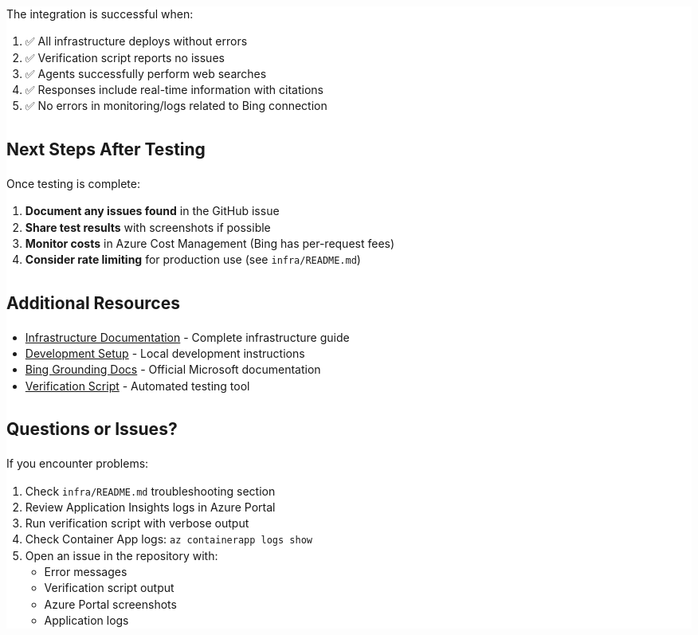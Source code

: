The integration is successful when:

1. ✅ All infrastructure deploys without errors
2. ✅ Verification script reports no issues
3. ✅ Agents successfully perform web searches
4. ✅ Responses include real-time information with citations
5. ✅ No errors in monitoring/logs related to Bing connection

## Next Steps After Testing

Once testing is complete:

1. **Document any issues found** in the GitHub issue
2. **Share test results** with screenshots if possible
3. **Monitor costs** in Azure Cost Management (Bing has per-request fees)
4. **Consider rate limiting** for production use (see `infra/README.md`)

## Additional Resources

- [Infrastructure Documentation](infra/README.md) - Complete infrastructure guide
- [Development Setup](DEV_SETUP.md) - Local development instructions
- [Bing Grounding Docs](https://learn.microsoft.com/en-us/azure/ai-foundry/agents/how-to/tools/bing-grounding) - Official Microsoft documentation
- [Verification Script](scripts/verify-bing-connection.sh) - Automated testing tool

## Questions or Issues?

If you encounter problems:

1. Check `infra/README.md` troubleshooting section
2. Review Application Insights logs in Azure Portal
3. Run verification script with verbose output
4. Check Container App logs: `az containerapp logs show`
5. Open an issue in the repository with:
   - Error messages
   - Verification script output
   - Azure Portal screenshots
   - Application logs
